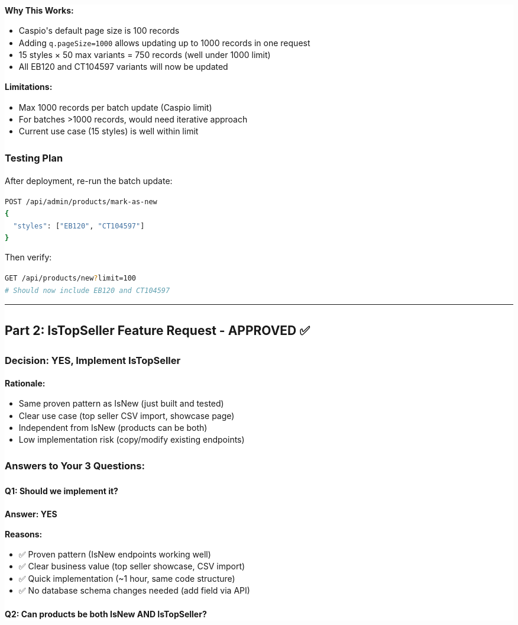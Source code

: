 **Why This Works:**
- Caspio's default page size is 100 records
- Adding `q.pageSize=1000` allows updating up to 1000 records in one request
- 15 styles × 50 max variants = 750 records (well under 1000 limit)
- All EB120 and CT104597 variants will now be updated

**Limitations:**
- Max 1000 records per batch update (Caspio limit)
- For batches >1000 records, would need iterative approach
- Current use case (15 styles) is well within limit

### Testing Plan

After deployment, re-run the batch update:

```bash
POST /api/admin/products/mark-as-new
{
  "styles": ["EB120", "CT104597"]
}
```

Then verify:
```bash
GET /api/products/new?limit=100
# Should now include EB120 and CT104597
```

---

## Part 2: IsTopSeller Feature Request - APPROVED ✅

### Decision: YES, Implement IsTopSeller

**Rationale:**
- Same proven pattern as IsNew (just built and tested)
- Clear use case (top seller CSV import, showcase page)
- Independent from IsNew (products can be both)
- Low implementation risk (copy/modify existing endpoints)

### Answers to Your 3 Questions:

#### Q1: Should we implement it?

**Answer: YES**

**Reasons:**
- ✅ Proven pattern (IsNew endpoints working well)
- ✅ Clear business value (top seller showcase, CSV import)
- ✅ Quick implementation (~1 hour, same code structure)
- ✅ No database schema changes needed (add field via API)

#### Q2: Can products be both IsNew AND IsTopSeller?
